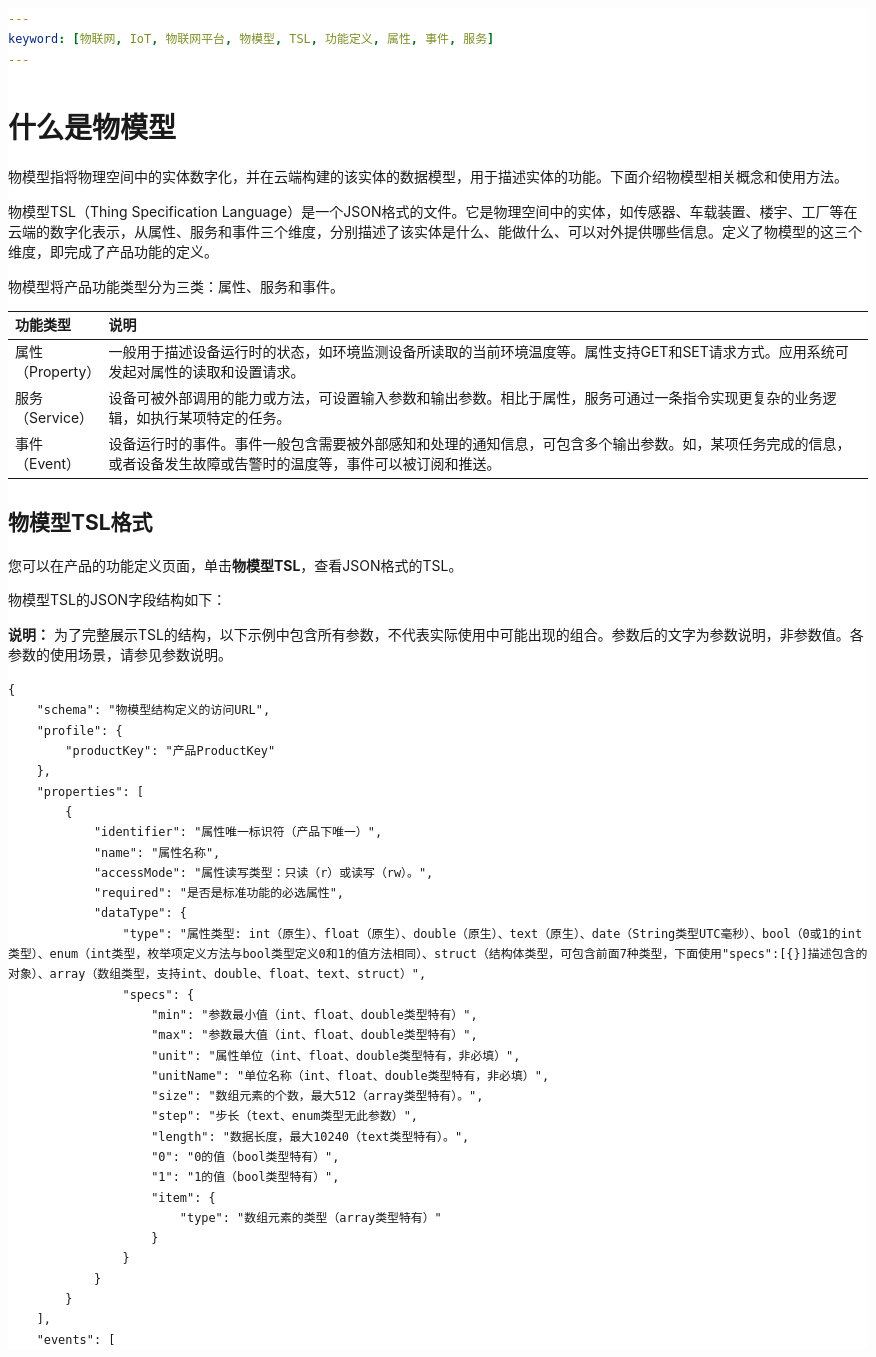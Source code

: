 ```yaml
---
keyword: [物联网, IoT, 物联网平台, 物模型, TSL, 功能定义, 属性, 事件, 服务]
---
```


# 什么是物模型

物模型指将物理空间中的实体数字化，并在云端构建的该实体的数据模型，用于描述实体的功能。下面介绍物模型相关概念和使用方法。

物模型TSL（Thing Specification Language）是一个JSON格式的文件。它是物理空间中的实体，如传感器、车载装置、楼宇、工厂等在云端的数字化表示，从属性、服务和事件三个维度，分别描述了该实体是什么、能做什么、可以对外提供哪些信息。定义了物模型的这三个维度，即完成了产品功能的定义。

物模型将产品功能类型分为三类：属性、服务和事件。

|功能类型|说明|
|:---|:-|
|属性（Property）|一般用于描述设备运行时的状态，如环境监测设备所读取的当前环境温度等。属性支持GET和SET请求方式。应用系统可发起对属性的读取和设置请求。|
|服务（Service）|设备可被外部调用的能力或方法，可设置输入参数和输出参数。相比于属性，服务可通过一条指令实现更复杂的业务逻辑，如执行某项特定的任务。|
|事件（Event）|设备运行时的事件。事件一般包含需要被外部感知和处理的通知信息，可包含多个输出参数。如，某项任务完成的信息，或者设备发生故障或告警时的温度等，事件可以被订阅和推送。|

## 物模型TSL格式

您可以在产品的功能定义页面，单击**物模型TSL**，查看JSON格式的TSL。

物模型TSL的JSON字段结构如下：

**说明：** 为了完整展示TSL的结构，以下示例中包含所有参数，不代表实际使用中可能出现的组合。参数后的文字为参数说明，非参数值。各参数的使用场景，请参见参数说明。

```
{
    "schema": "物模型结构定义的访问URL",
    "profile": {
        "productKey": "产品ProductKey"
    },
    "properties": [
        {
            "identifier": "属性唯一标识符（产品下唯一）",
            "name": "属性名称",
            "accessMode": "属性读写类型：只读（r）或读写（rw）。",
            "required": "是否是标准功能的必选属性",
            "dataType": {
                "type": "属性类型: int（原生）、float（原生）、double（原生）、text（原生）、date（String类型UTC毫秒）、bool（0或1的int类型）、enum（int类型，枚举项定义方法与bool类型定义0和1的值方法相同）、struct（结构体类型，可包含前面7种类型，下面使用"specs":[{}]描述包含的对象）、array（数组类型，支持int、double、float、text、struct）",
                "specs": {
                    "min": "参数最小值（int、float、double类型特有）",
                    "max": "参数最大值（int、float、double类型特有）",
                    "unit": "属性单位（int、float、double类型特有，非必填）",
                    "unitName": "单位名称（int、float、double类型特有，非必填）",
                    "size": "数组元素的个数，最大512（array类型特有）。",
                    "step": "步长（text、enum类型无此参数）",
                    "length": "数据长度，最大10240（text类型特有）。",
                    "0": "0的值（bool类型特有）",
                    "1": "1的值（bool类型特有）",
                    "item": {
                        "type": "数组元素的类型（array类型特有）"
                    }
                }
            }
        }
    ],
    "events": [
```